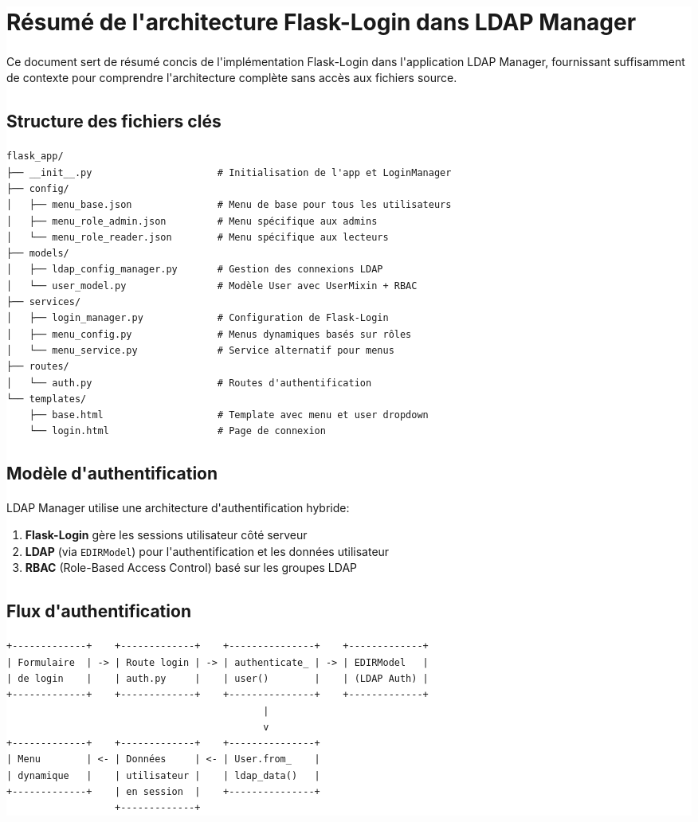 # Résumé de l'architecture Flask-Login dans LDAP Manager

Ce document sert de résumé concis de l'implémentation Flask-Login dans l'application LDAP Manager, fournissant suffisamment de contexte pour comprendre l'architecture complète sans accès aux fichiers source.

## Structure des fichiers clés

```
flask_app/
├── __init__.py                      # Initialisation de l'app et LoginManager
├── config/
│   ├── menu_base.json               # Menu de base pour tous les utilisateurs
│   ├── menu_role_admin.json         # Menu spécifique aux admins
│   └── menu_role_reader.json        # Menu spécifique aux lecteurs
├── models/
│   ├── ldap_config_manager.py       # Gestion des connexions LDAP
│   └── user_model.py                # Modèle User avec UserMixin + RBAC
├── services/
│   ├── login_manager.py             # Configuration de Flask-Login
│   ├── menu_config.py               # Menus dynamiques basés sur rôles
│   └── menu_service.py              # Service alternatif pour menus
├── routes/
│   └── auth.py                      # Routes d'authentification
└── templates/
    ├── base.html                    # Template avec menu et user dropdown
    └── login.html                   # Page de connexion
```

## Modèle d'authentification

LDAP Manager utilise une architecture d'authentification hybride:

1. **Flask-Login** gère les sessions utilisateur côté serveur
2. **LDAP** (via `EDIRModel`) pour l'authentification et les données utilisateur
3. **RBAC** (Role-Based Access Control) basé sur les groupes LDAP

## Flux d'authentification

```
+-------------+    +-------------+    +---------------+    +-------------+
| Formulaire  | -> | Route login | -> | authenticate_ | -> | EDIRModel   |
| de login    |    | auth.py     |    | user()        |    | (LDAP Auth) |
+-------------+    +-------------+    +---------------+    +-------------+
                                             |
                                             v
+-------------+    +-------------+    +---------------+
| Menu        | <- | Données     | <- | User.from_    |
| dynamique   |    | utilisateur |    | ldap_data()   |
+-------------+    | en session  |    +---------------+
                   +-------------+
```

